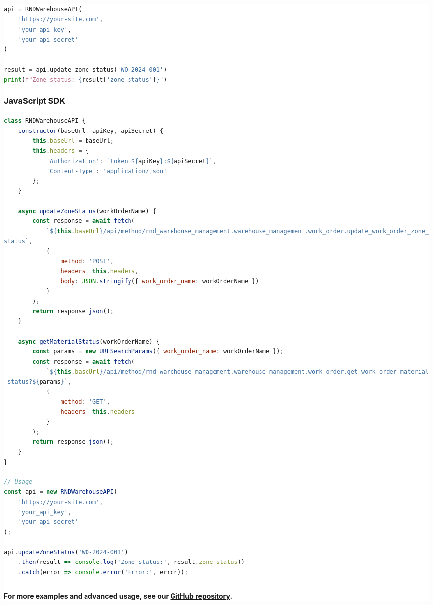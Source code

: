 ```python
api = RNDWarehouseAPI(
    'https://your-site.com',
    'your_api_key',
    'your_api_secret'
)

result = api.update_zone_status('WO-2024-001')
print(f"Zone status: {result['zone_status']}")
```

### JavaScript SDK

```javascript
class RNDWarehouseAPI {
    constructor(baseUrl, apiKey, apiSecret) {
        this.baseUrl = baseUrl;
        this.headers = {
            'Authorization': `token ${apiKey}:${apiSecret}`,
            'Content-Type': 'application/json'
        };
    }
    
    async updateZoneStatus(workOrderName) {
        const response = await fetch(
            `${this.baseUrl}/api/method/rnd_warehouse_management.warehouse_management.work_order.update_work_order_zone_status`,
            {
                method: 'POST',
                headers: this.headers,
                body: JSON.stringify({ work_order_name: workOrderName })
            }
        );
        return response.json();
    }
    
    async getMaterialStatus(workOrderName) {
        const params = new URLSearchParams({ work_order_name: workOrderName });
        const response = await fetch(
            `${this.baseUrl}/api/method/rnd_warehouse_management.warehouse_management.work_order.get_work_order_material_status?${params}`,
            {
                method: 'GET',
                headers: this.headers
            }
        );
        return response.json();
    }
}

// Usage
const api = new RNDWarehouseAPI(
    'https://your-site.com',
    'your_api_key',
    'your_api_secret'
);

api.updateZoneStatus('WO-2024-001')
    .then(result => console.log('Zone status:', result.zone_status))
    .catch(error => console.error('Error:', error));
```

---

**For more examples and advanced usage, see our [GitHub repository](https://github.com/minimax/rnd_warehouse_management).**